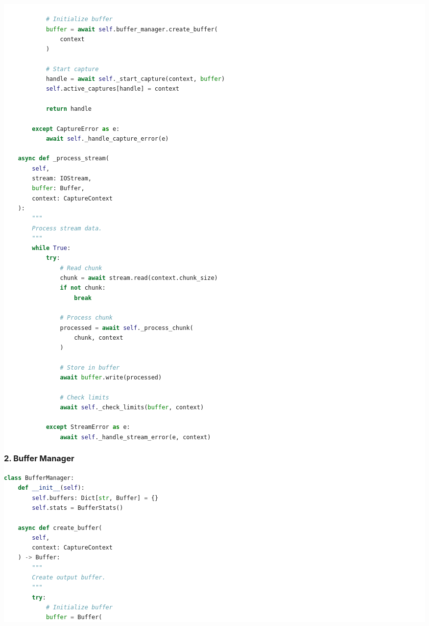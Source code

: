 ```python
            
            # Initialize buffer
            buffer = await self.buffer_manager.create_buffer(
                context
            )
            
            # Start capture
            handle = await self._start_capture(context, buffer)
            self.active_captures[handle] = context
            
            return handle
            
        except CaptureError as e:
            await self._handle_capture_error(e)

    async def _process_stream(
        self,
        stream: IOStream,
        buffer: Buffer,
        context: CaptureContext
    ):
        """
        Process stream data.
        """
        while True:
            try:
                # Read chunk
                chunk = await stream.read(context.chunk_size)
                if not chunk:
                    break
                    
                # Process chunk
                processed = await self._process_chunk(
                    chunk, context
                )
                
                # Store in buffer
                await buffer.write(processed)
                
                # Check limits
                await self._check_limits(buffer, context)
                
            except StreamError as e:
                await self._handle_stream_error(e, context)
```

### 2. Buffer Manager
```python
class BufferManager:
    def __init__(self):
        self.buffers: Dict[str, Buffer] = {}
        self.stats = BufferStats()

    async def create_buffer(
        self,
        context: CaptureContext
    ) -> Buffer:
        """
        Create output buffer.
        """
        try:
            # Initialize buffer
            buffer = Buffer(
```